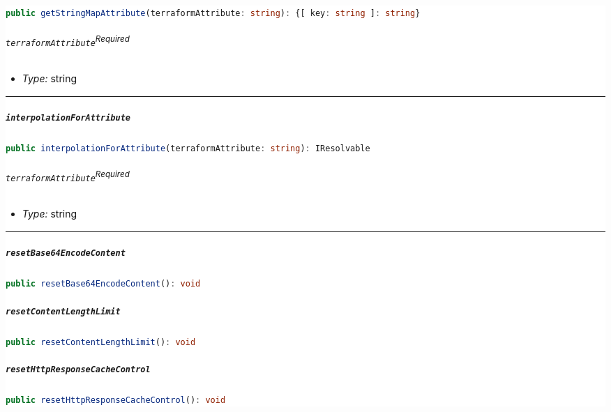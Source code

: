 ```typescript
public getStringMapAttribute(terraformAttribute: string): {[ key: string ]: string}
```

###### `terraformAttribute`<sup>Required</sup> <a name="terraformAttribute" id="rhizo-co-terraform-provider-oci.dataOciObjectstorageObject.DataOciObjectstorageObject.getStringMapAttribute.parameter.terraformAttribute"></a>

- *Type:* string

---

##### `interpolationForAttribute` <a name="interpolationForAttribute" id="rhizo-co-terraform-provider-oci.dataOciObjectstorageObject.DataOciObjectstorageObject.interpolationForAttribute"></a>

```typescript
public interpolationForAttribute(terraformAttribute: string): IResolvable
```

###### `terraformAttribute`<sup>Required</sup> <a name="terraformAttribute" id="rhizo-co-terraform-provider-oci.dataOciObjectstorageObject.DataOciObjectstorageObject.interpolationForAttribute.parameter.terraformAttribute"></a>

- *Type:* string

---

##### `resetBase64EncodeContent` <a name="resetBase64EncodeContent" id="rhizo-co-terraform-provider-oci.dataOciObjectstorageObject.DataOciObjectstorageObject.resetBase64EncodeContent"></a>

```typescript
public resetBase64EncodeContent(): void
```

##### `resetContentLengthLimit` <a name="resetContentLengthLimit" id="rhizo-co-terraform-provider-oci.dataOciObjectstorageObject.DataOciObjectstorageObject.resetContentLengthLimit"></a>

```typescript
public resetContentLengthLimit(): void
```

##### `resetHttpResponseCacheControl` <a name="resetHttpResponseCacheControl" id="rhizo-co-terraform-provider-oci.dataOciObjectstorageObject.DataOciObjectstorageObject.resetHttpResponseCacheControl"></a>

```typescript
public resetHttpResponseCacheControl(): void
```
